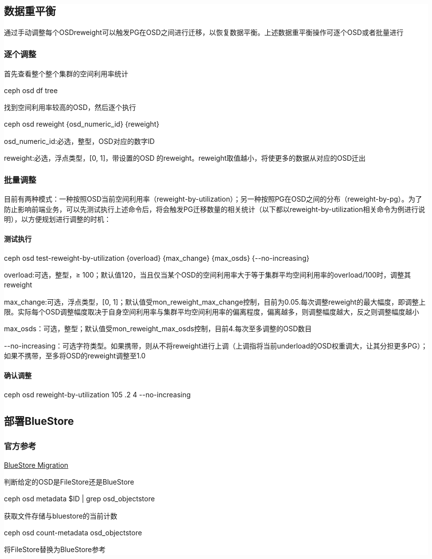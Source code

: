 ## 数据重平衡

通过手动调整每个OSDreweight可以触发PG在OSD之间进行迁移，以恢复数据平衡。上述数据重平衡操作可逐个OSD或者批量进行

### 逐个调整

首先查看整个整个集群的空间利用率统计

ceph osd df tree

找到空间利用率较高的OSD，然后逐个执行

ceph osd reweight {osd_numeric_id} {reweight}

osd_numeric_id:必选，整型，OSD对应的数字ID

reweight:必选，浮点类型，[0, 1]，带设置的OSD 的reweight。reweight取值越小，将使更多的数据从对应的OSD迁出

### 批量调整

目前有两种模式：一种按照OSD当前空间利用率（reweight-by-utilization）；另一种按照PG在OSD之间的分布（reweight-by-pg）。为了防止影响前端业务，可以先测试执行上述命令后，将会触发PG迁移数量的相关统计（以下都以reweight-by-utilization相关命令为例进行说明），以方便规划进行调整的时机：

#### 测试执行

ceph osd test-reweight-by-utilization {overload} {max_change} {max_osds} {--no-increasing}

overload:可选，整型，≥ 100；默认值120，当且仅当某个OSD的空间利用率大于等于集群平均空间利用率的overload/100时，调整其reweight

max_change:可选，浮点类型，[0, 1]；默认值受mon_reweight_max_change控制，目前为0.05.每次调整reweight的最大幅度，即调整上限。实际每个OSD调整幅度取决于自身空间利用率与集群平均空间利用率的偏离程度，偏离越多，则调整幅度越大，反之则调整幅度越小

max_osds：可选，整型；默认值受mon_reweight_max_osds控制，目前4.每次至多调整的OSD数目

--no-increasing：可选字符类型。如果携带，则从不将reweight进行上调（上调指将当前underload的OSD权重调大，让其分担更多PG）；如果不携带，至多将OSD的reweight调整至1.0

#### 确认调整

ceph osd reweight-by-utilization 105 .2 4 --no-increasing



## 部署BlueStore

### 官方参考

[BlueStore Migration](https://www.bookstack.cn/read/ceph-en/20131086c577af9e.md)

判断给定的OSD是FileStore还是BlueStore

ceph osd metadata $ID | grep osd_objectstore

获取文件存储与bluestore的当前计数

ceph osd count-metadata osd_objectstore

将FileStore替换为BlueStore参考
